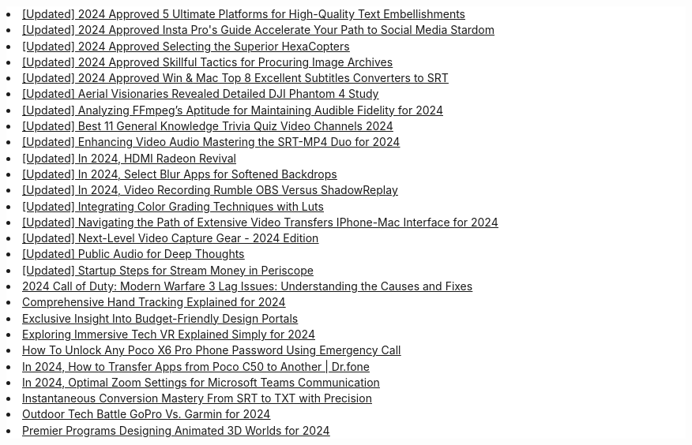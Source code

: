 <li><a href="https://fox-cloud.techidaily.com/updated-2024-approved-5-ultimate-platforms-for-high-quality-text-embellishments/"><u>[Updated] 2024 Approved 5 Ultimate Platforms for High-Quality Text Embellishments</u></a></li>
<li><a href="https://fox-cloud.techidaily.com/updated-2024-approved-insta-pros-guide-accelerate-your-path-to-social-media-stardom/"><u>[Updated] 2024 Approved Insta Pro's Guide Accelerate Your Path to Social Media Stardom</u></a></li>
<li><a href="https://fox-cloud.techidaily.com/updated-2024-approved-selecting-the-superior-hexacopters/"><u>[Updated] 2024 Approved Selecting the Superior HexaCopters</u></a></li>
<li><a href="https://fox-cloud.techidaily.com/updated-2024-approved-skillful-tactics-for-procuring-image-archives/"><u>[Updated] 2024 Approved Skillful Tactics for Procuring Image Archives</u></a></li>
<li><a href="https://fox-cloud.techidaily.com/updated-2024-approved-win-and-mac-top-8-excellent-subtitles-converters-to-srt/"><u>[Updated] 2024 Approved Win & Mac Top 8 Excellent Subtitles Converters to SRT</u></a></li>
<li><a href="https://fox-cloud.techidaily.com/updated-aerial-visionaries-revealed-detailed-dji-phantom-4-study/"><u>[Updated] Aerial Visionaries Revealed Detailed DJI Phantom 4 Study</u></a></li>
<li><a href="https://fox-cloud.techidaily.com/updated-analyzing-ffmpegs-aptitude-for-maintaining-audible-fidelity-for-2024/"><u>[Updated] Analyzing FFmpeg’s Aptitude for Maintaining Audible Fidelity for 2024</u></a></li>
<li><a href="https://fox-cloud.techidaily.com/updated-best-11-general-knowledge-trivia-quiz-video-channels-2024/"><u>[Updated] Best 11 General Knowledge Trivia Quiz Video Channels 2024</u></a></li>
<li><a href="https://fox-cloud.techidaily.com/updated-enhancing-video-audio-mastering-the-srt-mp4-duo-for-2024/"><u>[Updated] Enhancing Video Audio Mastering the SRT-MP4 Duo for 2024</u></a></li>
<li><a href="https://screen-sharing-recording.techidaily.com/updated-in-2024-hdmi-radeon-revival/"><u>[Updated] In 2024, HDMI Radeon Revival</u></a></li>
<li><a href="https://fox-cloud.techidaily.com/updated-in-2024-select-blur-apps-for-softened-backdrops/"><u>[Updated] In 2024, Select Blur Apps for Softened Backdrops</u></a></li>
<li><a href="https://screen-activity-recording.techidaily.com/updated-in-2024-video-recording-rumble-obs-versus-shadowreplay/"><u>[Updated] In 2024, Video Recording Rumble OBS Versus ShadowReplay</u></a></li>
<li><a href="https://fox-cloud.techidaily.com/updated-integrating-color-grading-techniques-with-luts/"><u>[Updated] Integrating Color Grading Techniques with Luts</u></a></li>
<li><a href="https://fox-cloud.techidaily.com/updated-navigating-the-path-of-extensive-video-transfers-iphone-mac-interface-for-2024/"><u>[Updated] Navigating the Path of Extensive Video Transfers IPhone-Mac Interface for 2024</u></a></li>
<li><a href="https://extra-skills.techidaily.com/updated-next-level-video-capture-gear-2024-edition/"><u>[Updated] Next-Level Video Capture Gear - 2024 Edition</u></a></li>
<li><a href="https://fox-cloud.techidaily.com/updated-public-audio-for-deep-thoughts/"><u>[Updated] Public Audio for Deep Thoughts</u></a></li>
<li><a href="https://fox-cloud.techidaily.com/updated-startup-steps-for-stream-money-in-periscope/"><u>[Updated] Startup Steps for Stream Money in Periscope</u></a></li>
<li><a href="https://program-issues.techidaily.com/2024-call-of-duty-modern-warfare-3-lag-issues-understanding-the-causes-and-fixes/"><u>2024 Call of Duty: Modern Warfare 3 Lag Issues: Understanding the Causes and Fixes</u></a></li>
<li><a href="https://extra-hints.techidaily.com/comprehensive-hand-tracking-explained-for-2024/"><u>Comprehensive Hand Tracking Explained for 2024</u></a></li>
<li><a href="https://fox-cloud.techidaily.com/exclusive-insight-into-budget-friendly-design-portals/"><u>Exclusive Insight Into Budget-Friendly Design Portals</u></a></li>
<li><a href="https://some-techniques.techidaily.com/exploring-immersive-tech-vr-explained-simply-for-2024/"><u>Exploring Immersive Tech VR Explained Simply for 2024</u></a></li>
<li><a href="https://easy-unlock-android.techidaily.com/how-to-unlock-any-poco-x6-pro-phone-password-using-emergency-call-by-drfone-android/"><u>How To Unlock Any Poco X6 Pro Phone Password Using Emergency Call</u></a></li>
<li><a href="https://android-transfer.techidaily.com/in-2024-how-to-transfer-apps-from-poco-c50-to-another-drfone-by-drfone-transfer-from-android-transfer-from-android/"><u>In 2024, How to Transfer Apps from Poco C50 to Another | Dr.fone</u></a></li>
<li><a href="https://fox-cloud.techidaily.com/in-2024-optimal-zoom-settings-for-microsoft-teams-communication/"><u>In 2024, Optimal Zoom Settings for Microsoft Teams Communication</u></a></li>
<li><a href="https://fox-cloud.techidaily.com/instantaneous-conversion-mastery-from-srt-to-txt-with-precision/"><u>Instantaneous Conversion Mastery From SRT to TXT with Precision</u></a></li>
<li><a href="https://fox-cloud.techidaily.com/outdoor-tech-battle-gopro-vs-garmin-for-2024/"><u>Outdoor Tech Battle GoPro Vs. Garmin for 2024</u></a></li>
<li><a href="https://fox-cloud.techidaily.com/premier-programs-designing-animated-3d-worlds-for-2024/"><u>Premier Programs Designing Animated 3D Worlds for 2024</u></a></li>